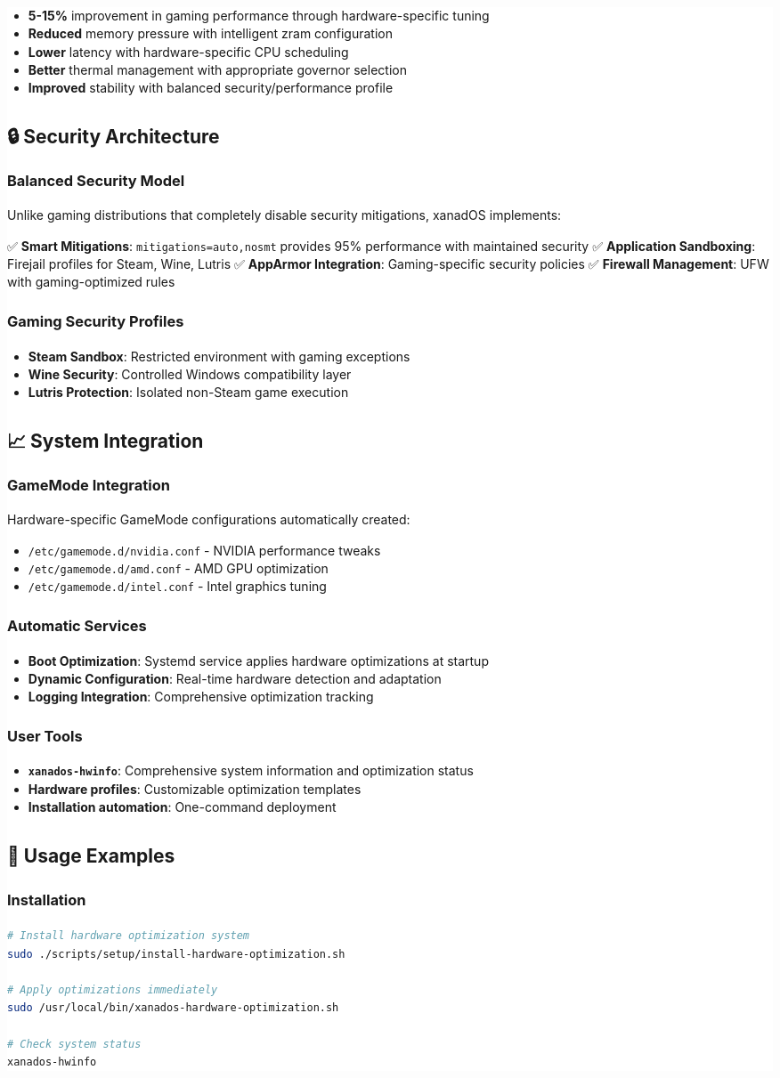 - **5-15%** improvement in gaming performance through hardware-specific tuning
- **Reduced** memory pressure with intelligent zram configuration
- **Lower** latency with hardware-specific CPU scheduling
- **Better** thermal management with appropriate governor selection
- **Improved** stability with balanced security/performance profile

## 🔒 **Security Architecture**

### **Balanced Security Model**

Unlike gaming distributions that completely disable security mitigations, xanadOS implements:

✅ **Smart Mitigations**: `mitigations=auto,nosmt` provides 95% performance with maintained security
✅ **Application Sandboxing**: Firejail profiles for Steam, Wine, Lutris
✅ **AppArmor Integration**: Gaming-specific security policies
✅ **Firewall Management**: UFW with gaming-optimized rules

### **Gaming Security Profiles**

- **Steam Sandbox**: Restricted environment with gaming exceptions
- **Wine Security**: Controlled Windows compatibility layer
- **Lutris Protection**: Isolated non-Steam game execution

## 📈 **System Integration**

### **GameMode Integration**

Hardware-specific GameMode configurations automatically created:

- `/etc/gamemode.d/nvidia.conf` - NVIDIA performance tweaks
- `/etc/gamemode.d/amd.conf` - AMD GPU optimization
- `/etc/gamemode.d/intel.conf` - Intel graphics tuning

### **Automatic Services**

- **Boot Optimization**: Systemd service applies hardware optimizations at startup
- **Dynamic Configuration**: Real-time hardware detection and adaptation
- **Logging Integration**: Comprehensive optimization tracking

### **User Tools**

- **`xanados-hwinfo`**: Comprehensive system information and optimization status
- **Hardware profiles**: Customizable optimization templates
- **Installation automation**: One-command deployment

## 🚀 **Usage Examples**

### **Installation**

```bash
# Install hardware optimization system
sudo ./scripts/setup/install-hardware-optimization.sh

# Apply optimizations immediately
sudo /usr/local/bin/xanados-hardware-optimization.sh

# Check system status
xanados-hwinfo
```
